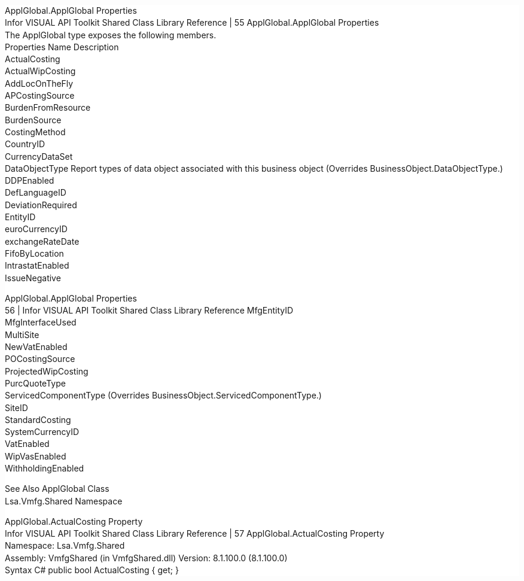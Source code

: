 ApplGlobal.ApplGlobal  Properties  
Infor VISUAL API Toolkit  Shared Class Library Reference  | 55 ApplGlobal.ApplGlobal Properties  
The ApplGlobal  type exposes the following members.  
Properties 
 Name  Description  
 ActualCosting   
 ActualWipCosting   
 AddLocOnTheFly   
 APCostingSource   
 BurdenFromResource   
 BurdenSource   
 CostingMethod   
 CountryID   
 CurrencyDataSet   
 DataObjectType  Report types of data object associated with this business object 
(Overrides BusinessObject.DataObjectType.)  
 DDPEnabled   
 DefLanguageID   
 DeviationRequired   
 EntityID   
 euroCurrencyID   
 exchangeRateDate   
 FifoByLocation   
 IntrastatEnabled   
 IssueNegative   

ApplGlobal.ApplGlobal  Properties  
56 | Infor VISUAL API Toolkit  Shared Class Library Reference   MfgEntityID   
 MfgInterfaceUsed   
 MultiSite   
 NewVatEnabled   
 POCostingSource   
 ProjectedWipCosting   
 PurcQuoteType   
 ServicedComponentType   (Overrides BusinessObject.ServicedComponentType.)  
 SiteID   
 StandardCosting   
 SystemCurrencyID   
 VatEnabled   
 WipVasEnabled   
 WithholdingEnabled   
 
See Also 
ApplGlobal Class  
Lsa.Vmfg.Shared Namespace  
  

ApplGlobal.ActualCosting  Property  
Infor VISUAL API Toolkit  Shared Class Library Reference  | 57 ApplGlobal.ActualCosting Property  
Namespace:  Lsa.Vmfg.Shared  
Assembly:  VmfgShared (in VmfgShared.dll) Version: 8.1.100.0 (8.1.100.0)  
Syntax 
C# 
public  bool ActualCosting { get; } 
 